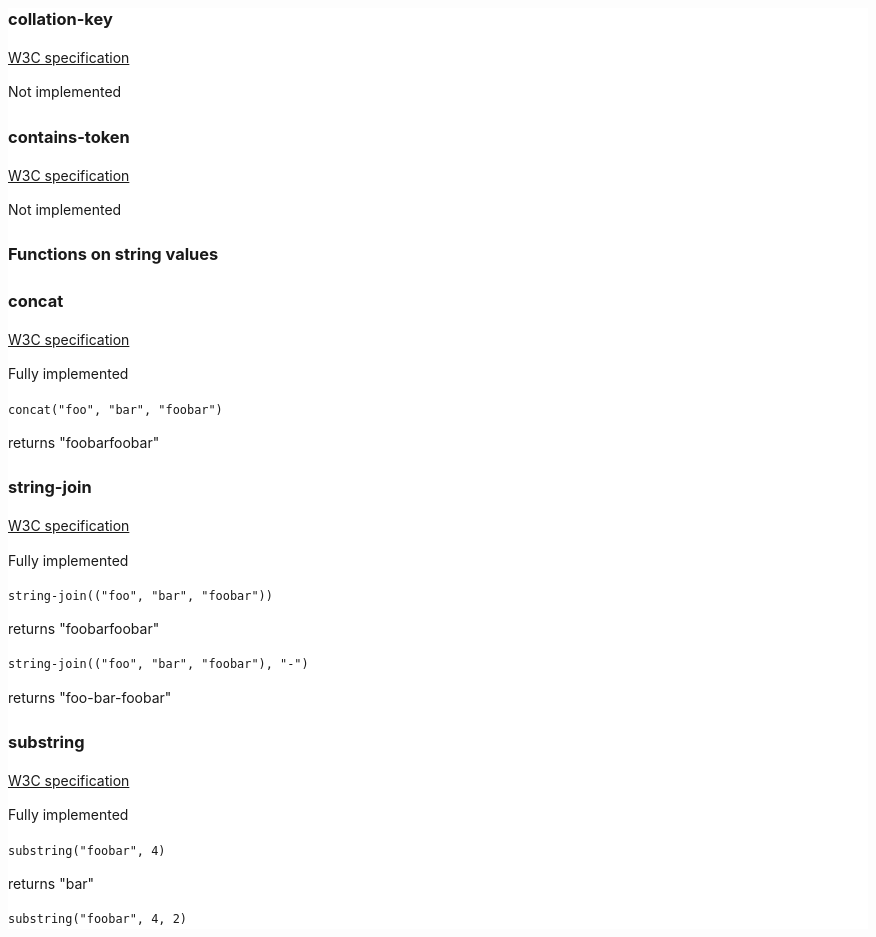 ### collation-key

[W3C specification](https://www.w3.org/TR/xpath-functions-31/#func-collation-key)

Not implemented

### contains-token

[W3C specification](https://www.w3.org/TR/xpath-functions-31/#func-contains-token)

Not implemented


### Functions on string values


### concat

[W3C specification](https://www.w3.org/TR/xpath-functions-31/#func-concat)

Fully implemented

```
concat("foo", "bar", "foobar")
```

returns "foobarfoobar"


### string-join

[W3C specification](https://www.w3.org/TR/xpath-functions-31/#func-string-join)

Fully implemented

```
string-join(("foo", "bar", "foobar"))
```

returns "foobarfoobar"

```
string-join(("foo", "bar", "foobar"), "-")
```

returns "foo-bar-foobar"

### substring
[W3C specification](https://www.w3.org/TR/xpath-functions-31/#func-substring)

Fully implemented

```
substring("foobar", 4)
```

returns "bar"

```
substring("foobar", 4, 2)
```
